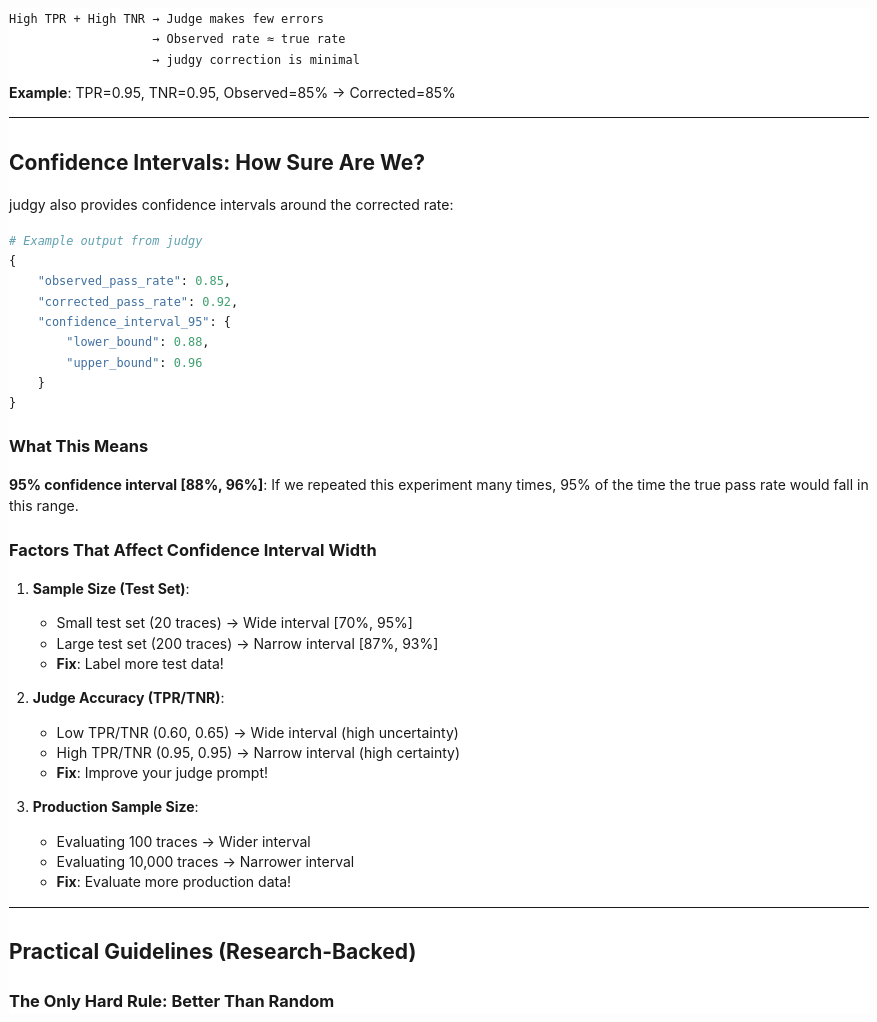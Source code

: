 ```
High TPR + High TNR → Judge makes few errors
                    → Observed rate ≈ true rate
                    → judgy correction is minimal
```

**Example**: TPR=0.95, TNR=0.95, Observed=85% → Corrected=85%

---

## Confidence Intervals: How Sure Are We?

judgy also provides confidence intervals around the corrected rate:

```python
# Example output from judgy
{
    "observed_pass_rate": 0.85,
    "corrected_pass_rate": 0.92,
    "confidence_interval_95": {
        "lower_bound": 0.88,
        "upper_bound": 0.96
    }
}
```

### What This Means

**95% confidence interval [88%, 96%]**: If we repeated this experiment many times, 95% of the time the true pass rate would fall in this range.

### Factors That Affect Confidence Interval Width

1. **Sample Size (Test Set)**:
   - Small test set (20 traces) → Wide interval [70%, 95%]
   - Large test set (200 traces) → Narrow interval [87%, 93%]
   - **Fix**: Label more test data!

2. **Judge Accuracy (TPR/TNR)**:
   - Low TPR/TNR (0.60, 0.65) → Wide interval (high uncertainty)
   - High TPR/TNR (0.95, 0.95) → Narrow interval (high certainty)
   - **Fix**: Improve your judge prompt!

3. **Production Sample Size**:
   - Evaluating 100 traces → Wider interval
   - Evaluating 10,000 traces → Narrower interval
   - **Fix**: Evaluate more production data!

---

## Practical Guidelines (Research-Backed)

### The Only Hard Rule: Better Than Random

